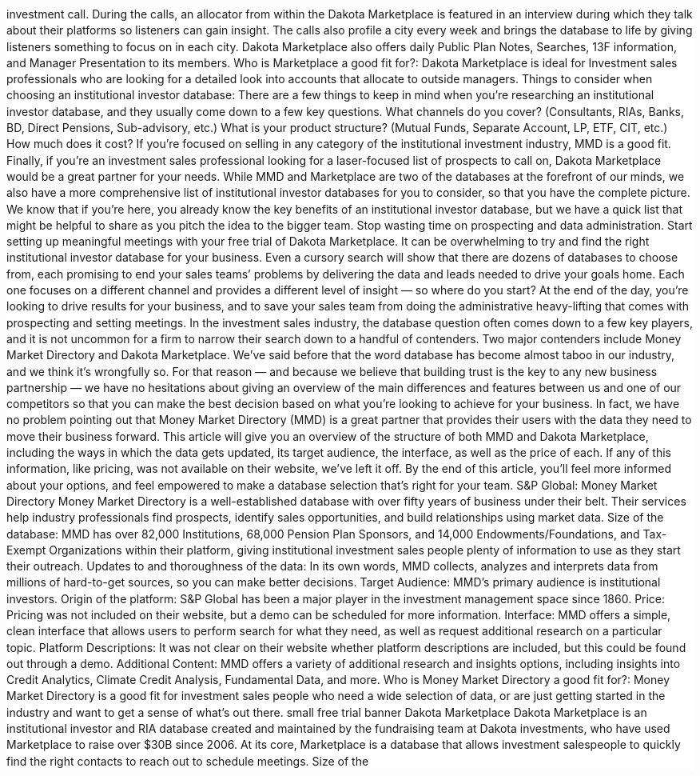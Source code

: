investment call. During the calls, an allocator from within the Dakota Marketplace is featured in an interview during which they talk about their platforms so listeners can gain insight. The calls also profile a city every week and brings the database to life by giving listeners something to focus on in each city. Dakota Marketplace also offers daily Public Plan Notes, Searches, 13F information, and Manager Presentation to its members. Who is Marketplace a good fit for?: Dakota Marketplace is ideal for Investment sales professionals who are looking for a detailed look into accounts that allocate to outside managers. Things to consider when choosing an institutional investor database: There are a few things to keep in mind when you’re researching an institutional investor database, and they usually come down to a few key questions. What channels do you cover? (Consultants, RIAs, Banks, BD, Direct Pensions, Sub-advisory, etc.) What is your product structure? (Mutual Funds, Separate Account, LP, ETF, CIT, etc.) How much does it cost? If you’re focused on selling in any category of the institutional investment industry, MMD is a good fit. Finally, if you’re an investment sales professional looking for a laser-focused list of prospects to call on, Dakota Marketplace would be a great partner for your needs. While MMD and Marketplace are two of the databases at the forefront of our minds, we also have a more comprehensive list of institutional investor databases for you to consider, so that you have the complete picture. We know that if you’re here, you already know the key benefits of an institutional investor database, but we have a quick list that might be helpful to share as you pitch the idea to the bigger team. Stop wasting time on prospecting and data administration. Start setting up meaningful meetings with your free trial of Dakota Marketplace. It can be overwhelming to try and find the right institutional investor database for your business. Even a cursory search will show that there are dozens of databases to choose from, each promising to end your sales teams’ problems by delivering the data and leads needed to drive your goals home. Each one focuses on a different channel and provides a different level of insight — so where do you start? At the end of the day, you’re looking to drive results for your business, and to save your sales team from doing the administrative heavy-lifting that comes with prospecting and setting meetings. In the investment sales industry, the database question often comes down to a few key players, and it is not uncommon for a firm to narrow their search down to a handful of contenders. Two major contenders include Money Market Directory and Dakota Marketplace. We’ve said before that the word database has become almost taboo in our industry, and we think it’s wrongfully so. For that reason — and because we believe that building trust is the key to any new business partnership — we have no hesitations about giving an overview of the main differences and features between us and one of our competitors so that you can make the best decision based on what you’re looking to achieve for your business. In fact, we have no problem pointing out that Money Market Directory (MMD) is a great partner that provides their users with the data they need to move their business forward. This article will give you an overview of the structure of both MMD and Dakota Marketplace, including the ways in which the data gets updated, its target audience, the interface, as well as the price of each. If any of this information, like pricing, was not available on their website, we’ve left it off. By the end of this article, you’ll feel more informed about your options, and feel empowered to make a database selection that’s right for your team. S&P Global: Money Market Directory Money Market Directory is a well-established database with over fifty years of business under their belt. Their services help industry professionals find prospects, identify sales opportunities, and build relationships using market data. Size of the database: MMD has over 82,000 Institutions, 68,000 Pension Plan Sponsors, and 14,000 Endowments/Foundations, and Tax-Exempt Organizations within their platform, giving institutional investment sales people plenty of information to use as they start their outreach. Updates to and thoroughness of the data: In its own words, MMD collects, analyzes and interprets data from millions of hard-to-get sources, so you can make better decisions. Target Audience: MMD’s primary audience is institutional investors. Origin of the platform: S&P Global has been a major player in the investment management space since 1860. Price: Pricing was not included on their website, but a demo can be scheduled for more information. Interface: MMD offers a simple, clean interface that allows users to perform search for what they need, as well as request additional research on a particular topic. Platform Descriptions: It was not clear on their website whether platform descriptions are included, but this could be found out through a demo. Additional Content: MMD offers a variety of additional research and insights options, including insights into Credit Analytics, Climate Credit Analysis, Fundamental Data, and more. Who is Money Market Directory a good fit for?: Money Market Directory is a good fit for investment sales people who need a wide selection of data, or are just getting started in the industry and want to get a sense of what’s out there. small free trial banner Dakota Marketplace Dakota Marketplace is an institutional investor and RIA database created and maintained by the fundraising team at Dakota investments, who have used Marketplace to raise over $30B since 2006. At its core, Marketplace is a database that allows investment salespeople to quickly find the right contacts to reach out to schedule meetings. Size of the